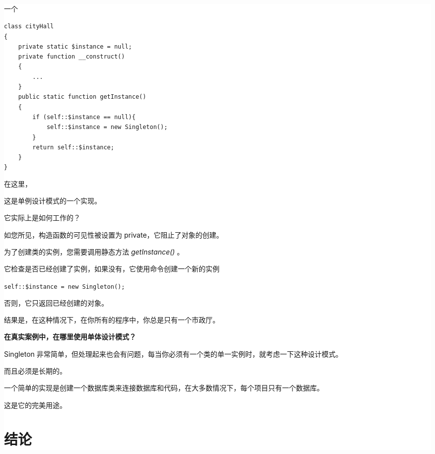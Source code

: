 一个

```
class cityHall
{
    private static $instance = null;
    private function __construct()
    {
        ...
    }
    public static function getInstance()
    {
        if (self::$instance == null){
            self::$instance = new Singleton();
        }
        return self::$instance;
    }
}
```

在这里，

这是单例设计模式的一个实现。

它实际上是如何工作的？

如您所见，构造函数的可见性被设置为 private，它阻止了对象的创建。

为了创建类的实例，您需要调用静态方法 *getInstance()* 。

它检查是否已经创建了实例，如果没有，它使用命令创建一个新的实例

```
self::$instance = new Singleton();
```

否则，它只返回已经创建的对象。

结果是，在这种情况下，在你所有的程序中，你总是只有一个市政厅。

**在真实案例中，在哪里使用单体设计模式？**

Singleton 非常简单，但处理起来也会有问题，每当你必须有一个类的单一实例时，就考虑一下这种设计模式。

而且必须是长期的。

一个简单的实现是创建一个数据库类来连接数据库和代码，在大多数情况下，每个项目只有一个数据库。

这是它的完美用途。

# 结论

